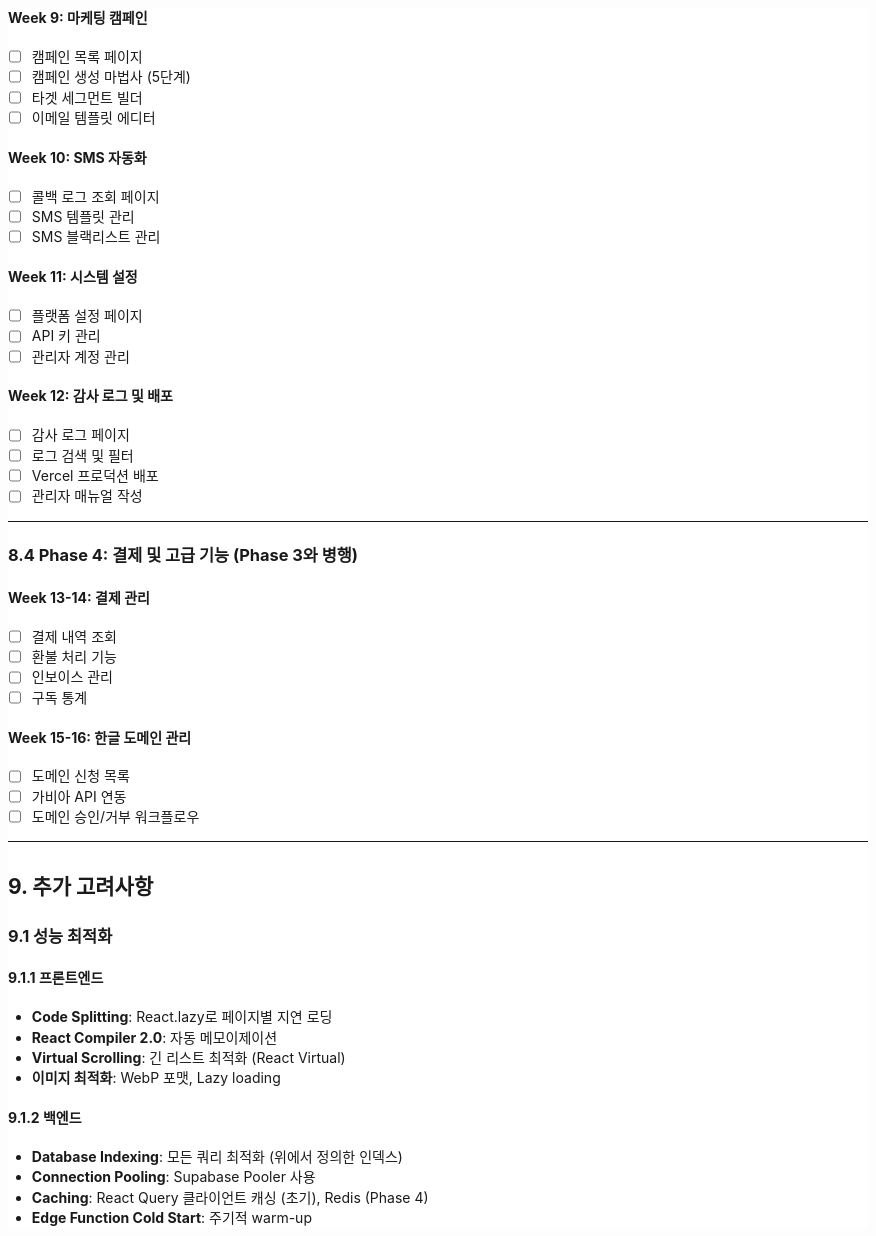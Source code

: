 #### Week 9: 마케팅 캠페인
- [ ] 캠페인 목록 페이지
- [ ] 캠페인 생성 마법사 (5단계)
- [ ] 타겟 세그먼트 빌더
- [ ] 이메일 템플릿 에디터

#### Week 10: SMS 자동화
- [ ] 콜백 로그 조회 페이지
- [ ] SMS 템플릿 관리
- [ ] SMS 블랙리스트 관리

#### Week 11: 시스템 설정
- [ ] 플랫폼 설정 페이지
- [ ] API 키 관리
- [ ] 관리자 계정 관리

#### Week 12: 감사 로그 및 배포
- [ ] 감사 로그 페이지
- [ ] 로그 검색 및 필터
- [ ] Vercel 프로덕션 배포
- [ ] 관리자 매뉴얼 작성

---

### 8.4 Phase 4: 결제 및 고급 기능 (Phase 3와 병행)

#### Week 13-14: 결제 관리
- [ ] 결제 내역 조회
- [ ] 환불 처리 기능
- [ ] 인보이스 관리
- [ ] 구독 통계

#### Week 15-16: 한글 도메인 관리
- [ ] 도메인 신청 목록
- [ ] 가비아 API 연동
- [ ] 도메인 승인/거부 워크플로우

---

## 9. 추가 고려사항

### 9.1 성능 최적화

#### 9.1.1 프론트엔드
- **Code Splitting**: React.lazy로 페이지별 지연 로딩
- **React Compiler 2.0**: 자동 메모이제이션
- **Virtual Scrolling**: 긴 리스트 최적화 (React Virtual)
- **이미지 최적화**: WebP 포맷, Lazy loading

#### 9.1.2 백엔드
- **Database Indexing**: 모든 쿼리 최적화 (위에서 정의한 인덱스)
- **Connection Pooling**: Supabase Pooler 사용
- **Caching**: React Query 클라이언트 캐싱 (초기), Redis (Phase 4)
- **Edge Function Cold Start**: 주기적 warm-up
